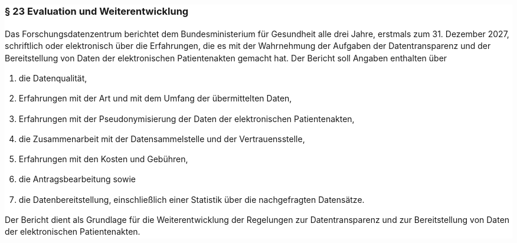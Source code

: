 
### § 23 Evaluation und Weiterentwicklung

Das Forschungsdatenzentrum berichtet dem Bundesministerium für Gesundheit alle drei Jahre, erstmals zum 31. Dezember 2027, schriftlich oder elektronisch über die Erfahrungen, die es mit der Wahrnehmung der Aufgaben der Datentransparenz und der Bereitstellung von Daten der elektronischen Patientenakten gemacht hat. Der Bericht soll Angaben enthalten über

1.  die Datenqualität,


2.  Erfahrungen mit der Art und mit dem Umfang der übermittelten Daten,


3.  Erfahrungen mit der Pseudonymisierung der Daten der elektronischen Patientenakten,


4.  die Zusammenarbeit mit der Datensammelstelle und der Vertrauensstelle,


5.  Erfahrungen mit den Kosten und Gebühren,


6.  die Antragsbearbeitung sowie


7.  die Datenbereitstellung, einschließlich einer Statistik über die nachgefragten Datensätze.



Der Bericht dient als Grundlage für die Weiterentwicklung der Regelungen zur Datentransparenz und zur Bereitstellung von Daten der elektronischen Patientenakten.

